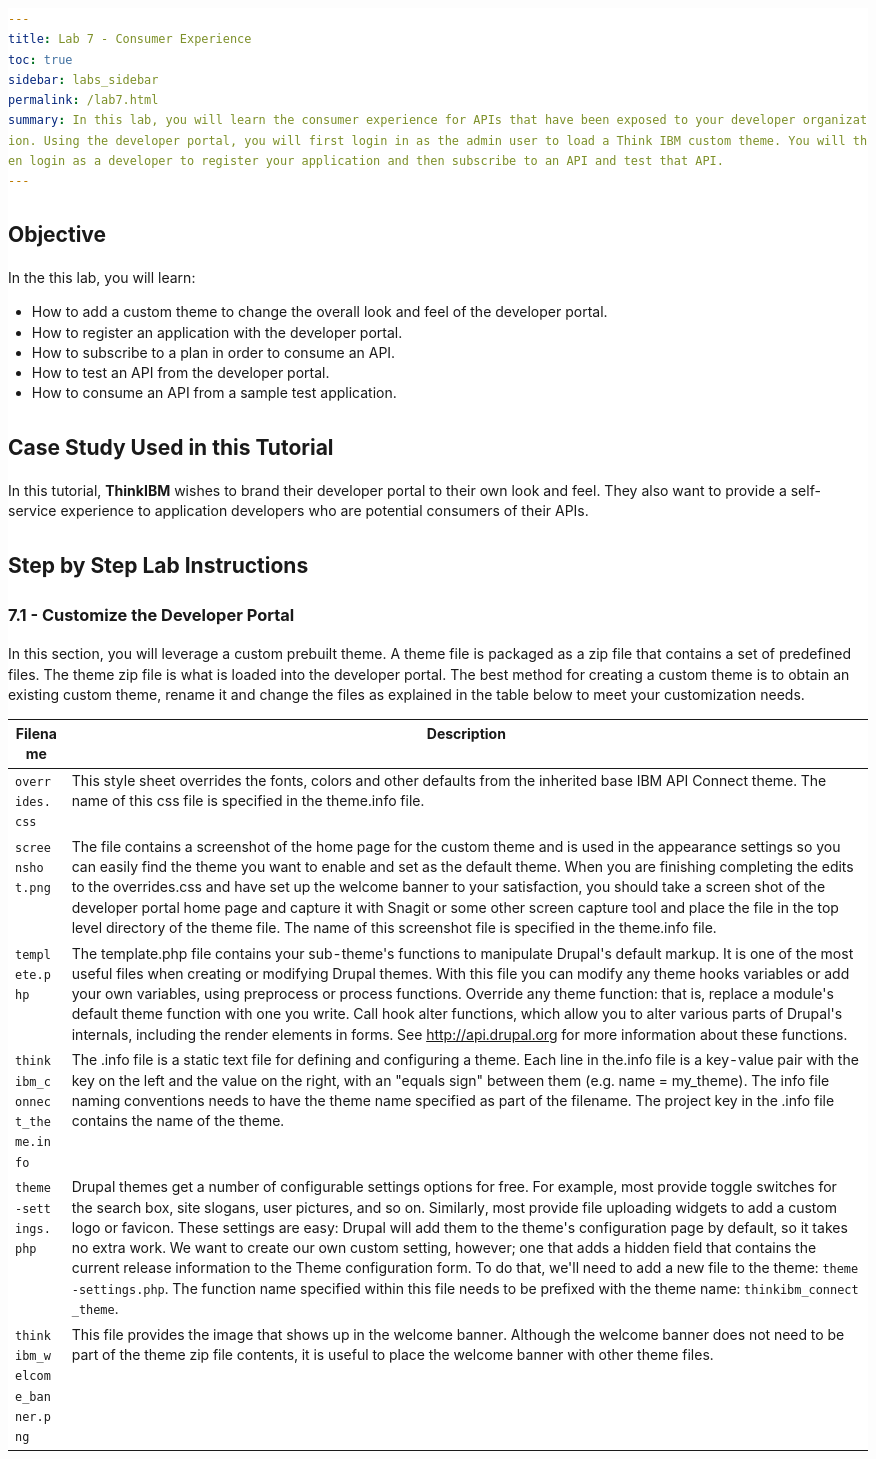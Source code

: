 ```yaml
---
title: Lab 7 - Consumer Experience
toc: true
sidebar: labs_sidebar
permalink: /lab7.html
summary: In this lab, you will learn the consumer experience for APIs that have been exposed to your developer organization. Using the developer portal, you will first login in as the admin user to load a Think IBM custom theme. You will then login as a developer to register your application and then subscribe to an API and test that API.
---
```


## Objective

In the this lab, you will learn:

+ How to add a custom theme to change the overall look and feel of the developer portal.
+ How to register an application with the developer portal.
+ How to subscribe to a plan in order to consume an API.
+ How to test an API from the developer portal.
+ How to consume an API from a sample test application.

## Case Study Used in this Tutorial

In this tutorial, **ThinkIBM** wishes to brand their developer portal to their own look and feel. They also want to provide a self-service experience to application developers who are potential consumers of their APIs. 

## Step by Step Lab Instructions

### 7.1 - Customize the Developer Portal

In this section, you will leverage a custom prebuilt theme. A theme file is packaged as a zip file that contains a set of predefined files. The theme zip file is what is loaded into the developer portal. The best method for creating a custom theme is to obtain an existing custom theme, rename it and change the files as explained in the table below to meet your customization needs.

|Filename|Description|
|--------|-----------|  
|`overrides.css`|This style sheet overrides the fonts, colors and other defaults from the inherited base IBM API Connect theme. The name of this css file is specified in the theme.info file.|
|`screenshot.png`|The file contains a screenshot of the home page for the custom theme and is used in the appearance settings so you can easily find the theme you want to enable and set as the default theme. When you are finishing completing the edits to the overrides.css and have set up the welcome banner to your satisfaction, you should take a screen shot of the developer portal home page and capture it with Snagit or some other screen capture tool and place the file in the top level directory of the theme file. The name of this screenshot file is specified in the theme.info file.|
|`templete.php`|The template.php file contains your sub-theme's functions to manipulate Drupal's default markup. It is one of the most useful files when creating or modifying Drupal themes. With this file you can modify any theme hooks variables or add your own variables, using preprocess or process functions. Override any theme function: that is, replace a module's default theme function with one you write. Call hook alter functions, which allow you to alter various parts of Drupal's internals, including the render elements in forms. See <http://api.drupal.org> for more information about these functions.| 
|`thinkibm_connect_theme.info`|The .info file is a static text file for defining and configuring a theme. Each line in the.info file is a key-value pair with the key on the left and the value on the right, with an "equals sign" between them (e.g. name = my_theme). The info file naming conventions needs to have the theme name specified as part of the filename. The project key in the .info file contains the name of the theme.|
|`theme-settings.php`|Drupal themes get a number of configurable settings options for free. For example, most provide toggle switches for the search box, site slogans, user pictures, and so on. Similarly, most provide file uploading widgets to add a custom logo or favicon. These settings are easy: Drupal will add them to the theme's configuration page by default, so it takes no extra work. We want to create our own custom setting, however; one that adds a hidden field that contains the current release information to the Theme configuration form. To do that, we'll need to add a new file to the theme: `theme-settings.php`. The function name specified within this file needs to be prefixed with the theme name: `thinkibm_connect_theme`.|
|`thinkibm_welcome_banner.png`|This file provides the image that shows up in the welcome banner. Although the welcome banner does not need to be part of the theme zip file contents, it is useful to place the welcome banner with other theme files.|